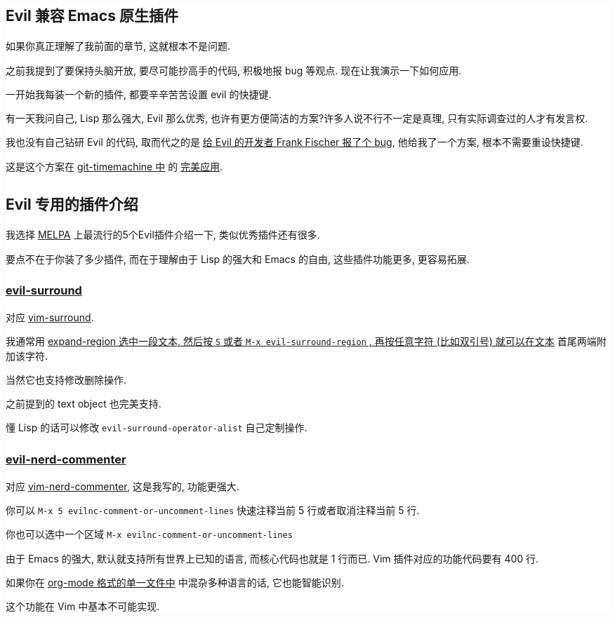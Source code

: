 ## Evil 兼容 Emacs 原生插件

如果你真正理解了我前面的章节, 这就根本不是问题.

之前我提到了要保持头脑开放, 要尽可能抄高手的代码, 积极地报 bug 等观点. 现在让我演示一下如何应用.

一开始我每装一个新的插件, 都要辛辛苦苦设置 evil 的快捷键.

有一天我问自己, Lisp 那么强大, Evil 那么优秀, 也许有更方便简洁的方案?许多人说不行不一定是真理, 只有实际调查过的人才有发言权.

我也没有自己钻研 Evil 的代码, 取而代之的是 [给 Evil 的开发者 Frank Fischer 报了个 bug](https://github.com/emacs-evil/evil/issues/511), 他给我了一个方案, 根本不需要重设快捷键.

这是这个方案在 [git-timemachine 中](https://github.com/emacsmirror/git-timemachine) 的 [完美应用](http://emacs.stackexchange.com/questions/9842/disable-evil-mode-when-git-timemachine-mode-is-activated).


<a id="org4289f02"></a>

## Evil 专用的插件介绍

我选择 [MELPA](http://melpa.org) 上最流行的5个Evil插件介绍一下, 类似优秀插件还有很多.

要点不在于你装了多少插件, 而在于理解由于 Lisp 的强大和 Emacs 的自由, 这些插件功能更多, 更容易拓展.


<a id="org710ce4c"></a>

### [evil-surround](https://github.com/timcharper/evil-surround)

对应 [vim-surround](https://github.com/tpope/vim-surround).

我通常用 [expand-region 选中一段文本, 然后按 `S` 或者 `M-x evil-surround-region` , 再按任意字符 (比如双引号) 就可以在文本](https://github.com/magnars/expand-region.el/blob/master/expand-region-core.el) 首尾两端附加该字符.

当然它也支持修改删除操作.

之前提到的 text object 也完美支持.

懂 Lisp 的话可以修改 `evil-surround-operator-alist` 自己定制操作.


<a id="orgd773a5c"></a>

### [evil-nerd-commenter](https://github.com/redguardtoo/evil-nerd-commenter)

对应 [vim-nerd-commenter](https://github.com/scrooloose/nerdcommenter), 这是我写的, 功能更强大.

你可以 `M-x 5 evilnc-comment-or-uncomment-lines` 快速注释当前 5 行或者取消注释当前 5 行.

你也可以选中一个区域 `M-x evilnc-comment-or-uncomment-lines`

由于 Emacs 的强大, 默认就支持所有世界上已知的语言, 而核心代码也就是 1 行而已. Vim 插件对应的功能代码要有 400 行.

如果你在 [org-mode 格式的单一文件中](http://orgmode.org/) 中混杂多种语言的话, 它也能智能识别.

这个功能在 Vim 中基本不可能实现.

